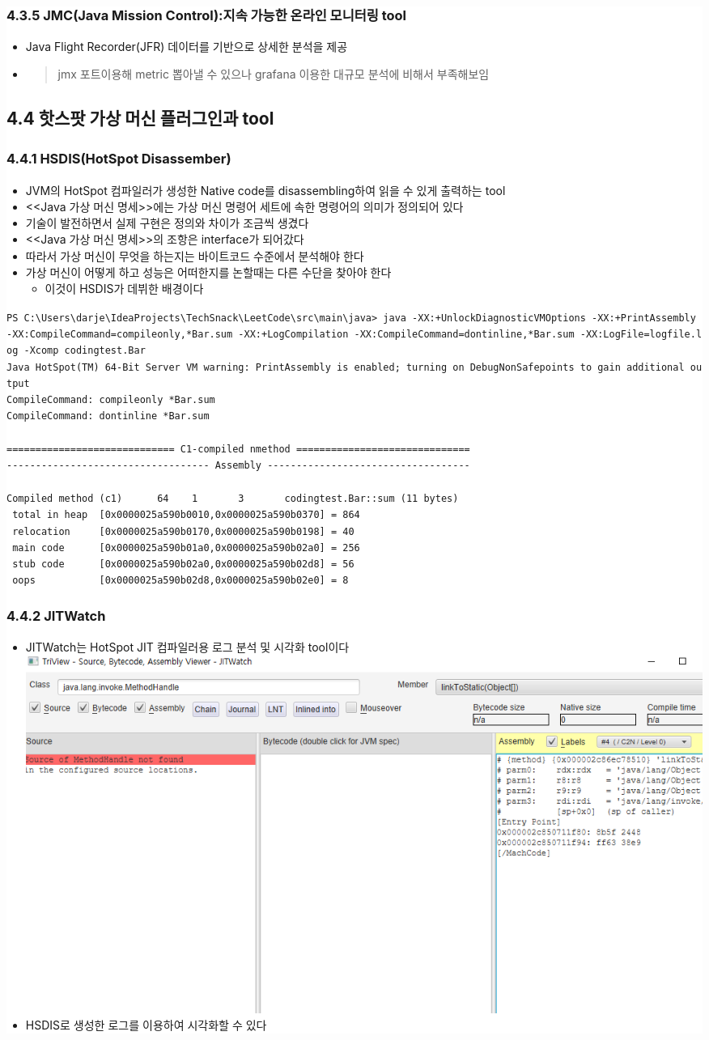 ### 4.3.5 JMC(Java Mission Control):지속 가능한 온라인 모니터링 tool
* Java Flight Recorder(JFR) 데이터를 기반으로 상세한 분석을 제공
* > jmx 포트이용해 metric 뽑아낼 수 있으나 grafana 이용한 대규모 분석에 비해서 부족해보임

## 4.4 핫스팟 가상 머신 플러그인과 tool
### 4.4.1 HSDIS(HotSpot Disassember)
* JVM의 HotSpot 컴파일러가 생성한 Native code를 disassembling하여 읽을 수 있게 출력하는 tool
* <<Java 가상 머신 명세>>에는 가상 머신 명령어 세트에 속한 명령어의 의미가 정의되어 있다
* 기술이 발전하면서 실제 구현은 정의와 차이가 조금씩 생겼다
* <<Java 가상 머신 명세>>의 조항은 interface가 되어갔다
* 따라서 가상 머신이 무엇을 하는지는 바이트코드 수준에서 분석해야 한다
* 가상 머신이 어떻게 하고 성능은 어떠한지를 논할때는 다른 수단을 찾아야 한다
  * 이것이 HSDIS가 데뷔한 배경이다
```shell
PS C:\Users\darje\IdeaProjects\TechSnack\LeetCode\src\main\java> java -XX:+UnlockDiagnosticVMOptions -XX:+PrintAssembly -XX:CompileCommand=compileonly,*Bar.sum -XX:+LogCompilation -XX:CompileCommand=dontinline,*Bar.sum -XX:LogFile=logfile.log -Xcomp codingtest.Bar
Java HotSpot(TM) 64-Bit Server VM warning: PrintAssembly is enabled; turning on DebugNonSafepoints to gain additional output
CompileCommand: compileonly *Bar.sum
CompileCommand: dontinline *Bar.sum

============================= C1-compiled nmethod ==============================
----------------------------------- Assembly -----------------------------------

Compiled method (c1)      64    1       3       codingtest.Bar::sum (11 bytes)
 total in heap  [0x0000025a590b0010,0x0000025a590b0370] = 864
 relocation     [0x0000025a590b0170,0x0000025a590b0198] = 40
 main code      [0x0000025a590b01a0,0x0000025a590b02a0] = 256
 stub code      [0x0000025a590b02a0,0x0000025a590b02d8] = 56
 oops           [0x0000025a590b02d8,0x0000025a590b02e0] = 8

```
### 4.4.2 JITWatch
* JITWatch는 HotSpot JIT 컴파일러용 로그 분석 및 시각화 tool이다
![img_3.png](img_3.png)
* HSDIS로 생성한 로그를 이용하여 시각화할 수 있다